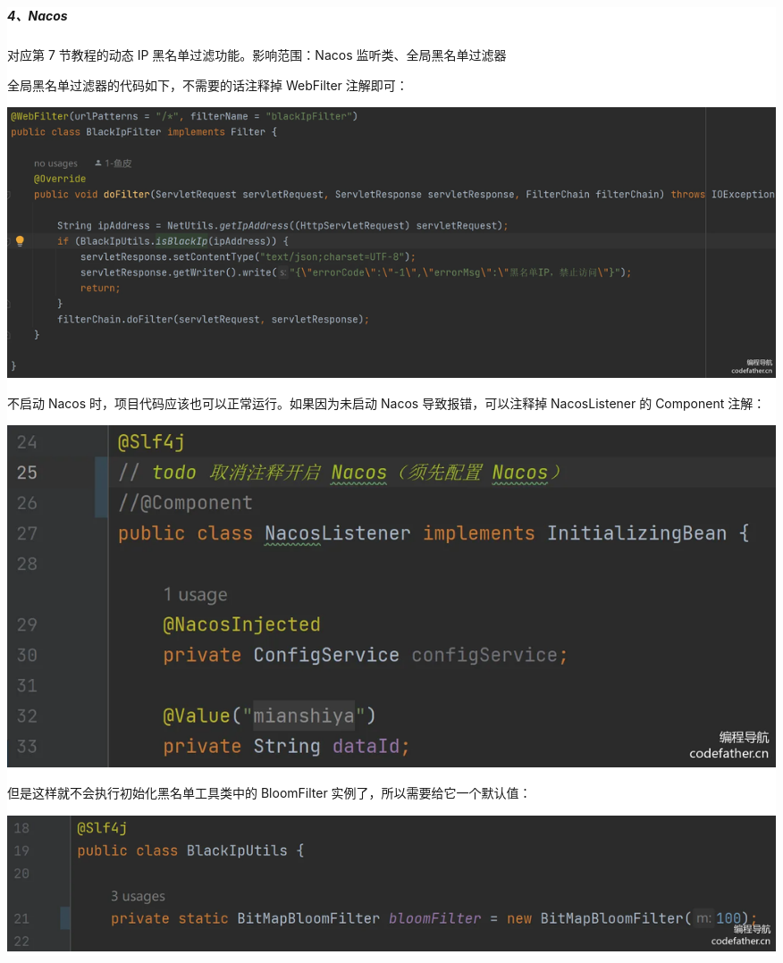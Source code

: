 ##### 4、Nacos

对应第 7 节教程的动态 IP 黑名单过滤功能。影响范围：Nacos 监听类、全局黑名单过滤器

全局黑名单过滤器的代码如下，不需要的话注释掉 WebFilter 注解即可：

![img](./assets/项目部署/dNMu7N4yxzZsERYp.webp)

不启动 Nacos 时，项目代码应该也可以正常运行。如果因为未启动 Nacos 导致报错，可以注释掉 NacosListener 的 Component 注解：

![img](./assets/项目部署/eapUjgIL26yrOzag.webp)

但是这样就不会执行初始化黑名单工具类中的 BloomFilter 实例了，所以需要给它一个默认值：

![img](./assets/项目部署/Yvtmpg8lwJc2W8gY.webp)
